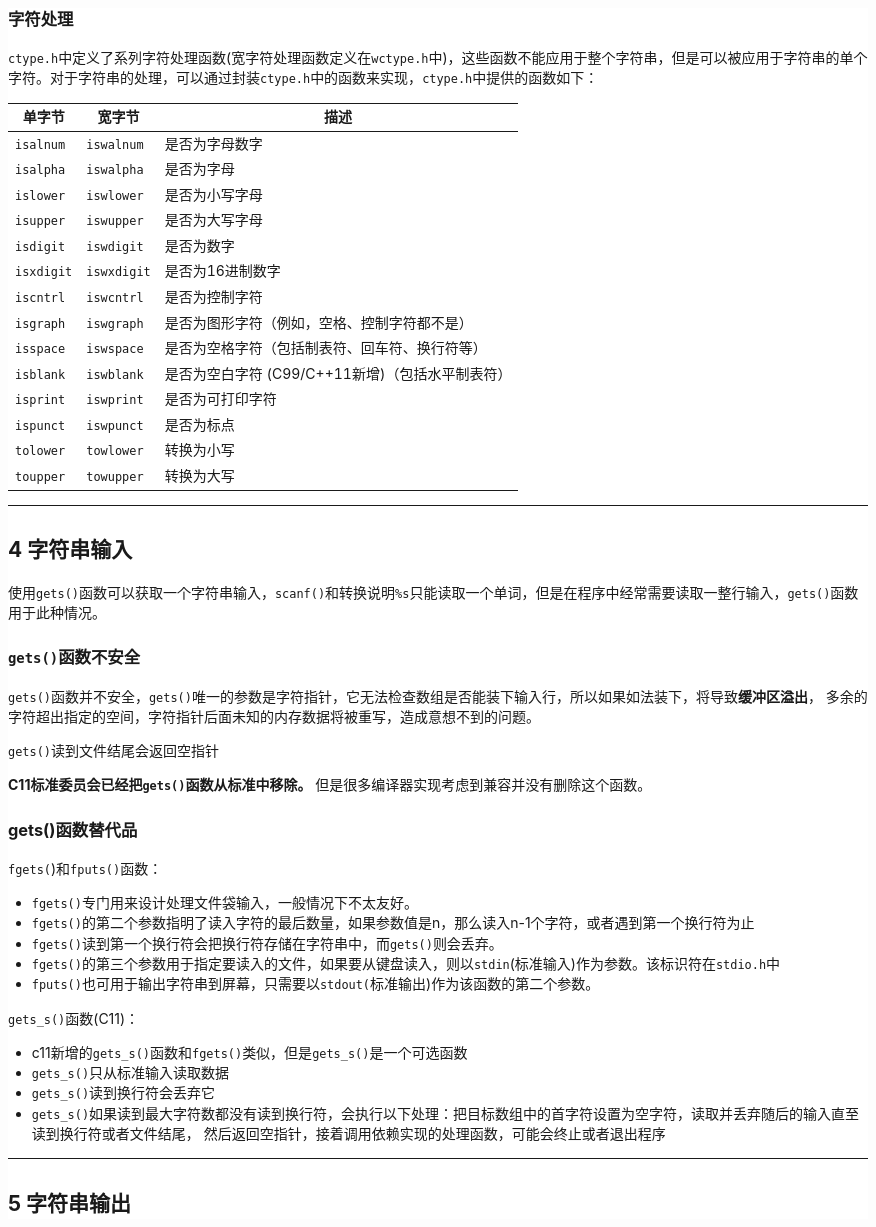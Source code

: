 ### 字符处理

`ctype.h`中定义了系列字符处理函数(宽字符处理函数定义在`wctype.h`中)，这些函数不能应用于整个字符串，但是可以被应用于字符串的单个字符。对于字符串的处理，可以通过封装`ctype.h`中的函数来实现，`ctype.h`中提供的函数如下：

单字节|宽字节|描述
---|---|---
`isalnum`    | `iswalnum` | 是否为字母数字
`isalpha`    | `iswalpha` | 是否为字母
`islower`    | `iswlower` | 是否为小写字母
`isupper`    | `iswupper` | 是否为大写字母
`isdigit`    | `iswdigit` | 是否为数字
`isxdigit` | `iswxdigit` | 是否为16进制数字
`iscntrl` | `iswcntrl` | 是否为控制字符
`isgraph` |    `iswgraph` | 是否为图形字符（例如，空格、控制字符都不是）
`isspace` |    `iswspace` | 是否为空格字符（包括制表符、回车符、换行符等）
`isblank` |    `iswblank` | 是否为空白字符 (C99/C++11新增)（包括水平制表符）
`isprint` |    `iswprint` | 是否为可打印字符
`ispunct` |    `iswpunct` | 是否为标点
`tolower` |    `towlower` | 转换为小写
`toupper` |    `towupper` | 转换为大写

---
## 4 字符串输入

使用`gets()`函数可以获取一个字符串输入，`scanf()`和转换说明`%s`只能读取一个单词，但是在程序中经常需要读取一整行输入，`gets()`函数用于此种情况。

### `gets()`函数不安全

`gets()`函数并不安全，`gets()`唯一的参数是字符指针，它无法检查数组是否能装下输入行，所以如果如法装下，将导致**缓冲区溢出**，
多余的字符超出指定的空间，字符指针后面未知的内存数据将被重写，造成意想不到的问题。

`gets()`读到文件结尾会返回空指针

**C11标准委员会已经把`gets()`函数从标准中移除。** 但是很多编译器实现考虑到兼容并没有删除这个函数。

### gets()函数替代品

`fgets(`)和`fputs()`函数：

- `fgets()`专门用来设计处理文件袋输入，一般情况下不太友好。
- `fgets()`的第二个参数指明了读入字符的最后数量，如果参数值是n，那么读入n-1个字符，或者遇到第一个换行符为止
- `fgets()`读到第一个换行符会把换行符存储在字符串中，而`gets()`则会丢弃。
- `fgets()`的第三个参数用于指定要读入的文件，如果要从键盘读入，则以`stdin`(标准输入)作为参数。该标识符在`stdio.h`中
- `fputs()`也可用于输出字符串到屏幕，只需要以`stdout(`标准输出)作为该函数的第二个参数。

`gets_s()`函数(C11)：
- c11新增的`gets_s()`函数和`fgets()`类似，但是`gets_s()`是一个可选函数
- `gets_s()`只从标准输入读取数据
- `gets_s()`读到换行符会丢弃它
- `gets_s()`如果读到最大字符数都没有读到换行符，会执行以下处理：把目标数组中的首字符设置为空字符，读取并丢弃随后的输入直至读到换行符或者文件结尾，
然后返回空指针，接着调用依赖实现的处理函数，可能会终止或者退出程序

---
## 5 字符串输出
